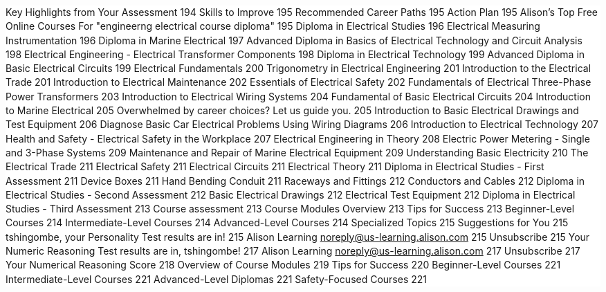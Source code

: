 Key Highlights from Your Assessment	194
Skills to Improve	195
Recommended Career Paths	195
Action Plan	195
Alison’s Top Free Online Courses For "engineerng electrical course diploma"	195
Diploma in Electrical Studies	196
Electrical Measuring Instrumentation	196
Diploma in Marine Electrical	197
Advanced Diploma in Basics of Electrical Technology and Circuit Analysis	198
Electrical Engineering - Electrical Transformer Components	198
Diploma in Electrical Technology	199
Advanced Diploma in Basic Electrical Circuits	199
Electrical Fundamentals	200
Trigonometry in Electrical Engineering	201
Introduction to the Electrical Trade	201
Introduction to Electrical Maintenance	202
Essentials of Electrical Safety	202
Fundamentals of Electrical Three-Phase Power Transformers	203
Introduction to Electrical Wiring Systems	204
Fundamental of Basic Electrical Circuits	204
Introduction to Marine Electrical	205
Overwhelmed by career choices? Let us guide you.	205
Introduction to Basic Electrical Drawings and Test Equipment	206
Diagnose Basic Car Electrical Problems Using Wiring Diagrams	206
Introduction to Electrical Technology	207
Health and Safety - Electrical Safety in the Workplace	207
Electrical Engineering in Theory	208
Electric Power Metering - Single and 3-Phase Systems	209
Maintenance and Repair of Marine Electrical Equipment	209
Understanding Basic Electricity	210
The Electrical Trade	211
Electrical Safety	211
Electrical Circuits	211
Electrical Theory	211
Diploma in Electrical Studies - First Assessment	211
Device Boxes	211
Hand Bending Conduit	211
Raceways and Fittings	212
Conductors and Cables	212
Diploma in Electrical Studies - Second Assessment	212
Basic Electrical Drawings	212
Electrical Test Equipment	212
Diploma in Electrical Studies - Third Assessment	213
Course assessment	213
Course Modules Overview	213
Tips for Success	213
Beginner-Level Courses	214
Intermediate-Level Courses	214
Advanced-Level Courses	214
Specialized Topics	215
Suggestions for You	215
tshingombe, your Personality Test results are in! 	215
Alison Learning <noreply@us-learning.alison.com>	215
Unsubscribe	215
 Your Numeric Reasoning Test results are in, tshingombe! 	217
Alison Learning <noreply@us-learning.alison.com>	217
Unsubscribe	217
Your Numerical Reasoning Score	218
Overview of Course Modules	219
Tips for Success	220
Beginner-Level Courses	221
Intermediate-Level Courses	221
Advanced-Level Diplomas	221
Safety-Focused Courses	221